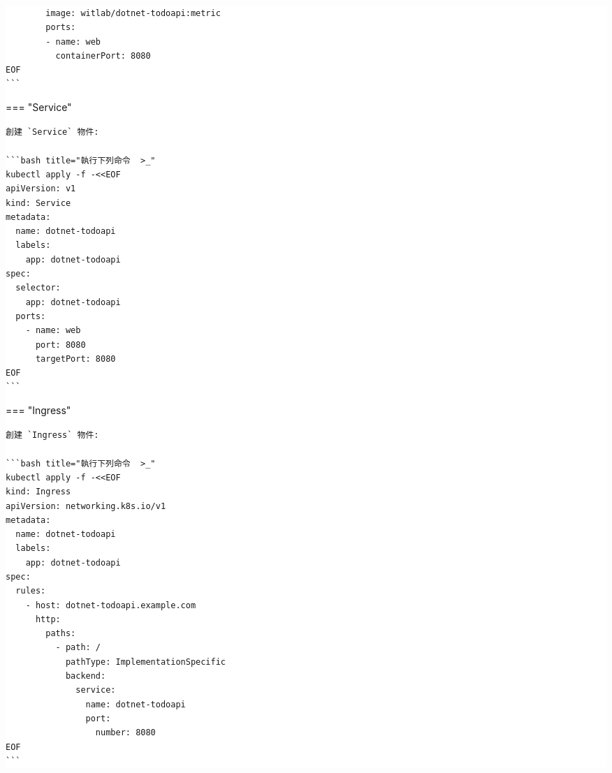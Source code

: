            image: witlab/dotnet-todoapi:metric
            ports:
            - name: web
              containerPort: 8080
    EOF
    ```
=== "Service"

    創建 `Service` 物件:

    ```bash title="執行下列命令  >_"
    kubectl apply -f -<<EOF
    apiVersion: v1
    kind: Service
    metadata:
      name: dotnet-todoapi
      labels:
        app: dotnet-todoapi
    spec:
      selector:
        app: dotnet-todoapi
      ports:
        - name: web
          port: 8080
          targetPort: 8080
    EOF
    ```

=== "Ingress"

    創建 `Ingress` 物件:

    ```bash title="執行下列命令  >_"
    kubectl apply -f -<<EOF
    kind: Ingress
    apiVersion: networking.k8s.io/v1
    metadata:
      name: dotnet-todoapi
      labels:
        app: dotnet-todoapi
    spec:
      rules:
        - host: dotnet-todoapi.example.com
          http:
            paths:
              - path: /
                pathType: ImplementationSpecific
                backend:
                  service:
                    name: dotnet-todoapi
                    port:
                      number: 8080
    EOF
    ```
